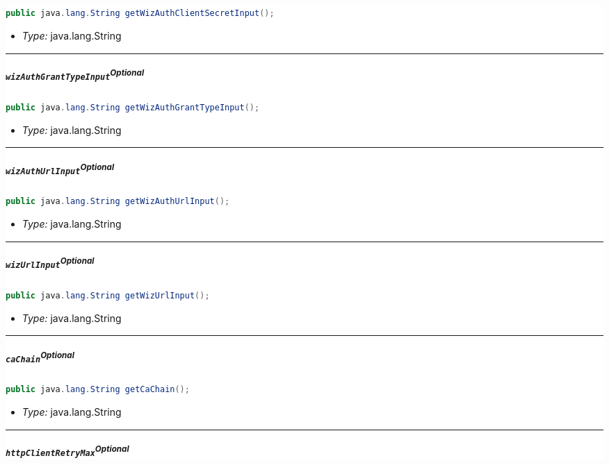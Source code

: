 ```java
public java.lang.String getWizAuthClientSecretInput();
```

- *Type:* java.lang.String

---

##### `wizAuthGrantTypeInput`<sup>Optional</sup> <a name="wizAuthGrantTypeInput" id="rhizo-co-terraform-provider-wiz.provider.WizProvider.property.wizAuthGrantTypeInput"></a>

```java
public java.lang.String getWizAuthGrantTypeInput();
```

- *Type:* java.lang.String

---

##### `wizAuthUrlInput`<sup>Optional</sup> <a name="wizAuthUrlInput" id="rhizo-co-terraform-provider-wiz.provider.WizProvider.property.wizAuthUrlInput"></a>

```java
public java.lang.String getWizAuthUrlInput();
```

- *Type:* java.lang.String

---

##### `wizUrlInput`<sup>Optional</sup> <a name="wizUrlInput" id="rhizo-co-terraform-provider-wiz.provider.WizProvider.property.wizUrlInput"></a>

```java
public java.lang.String getWizUrlInput();
```

- *Type:* java.lang.String

---

##### `caChain`<sup>Optional</sup> <a name="caChain" id="rhizo-co-terraform-provider-wiz.provider.WizProvider.property.caChain"></a>

```java
public java.lang.String getCaChain();
```

- *Type:* java.lang.String

---

##### `httpClientRetryMax`<sup>Optional</sup> <a name="httpClientRetryMax" id="rhizo-co-terraform-provider-wiz.provider.WizProvider.property.httpClientRetryMax"></a>
